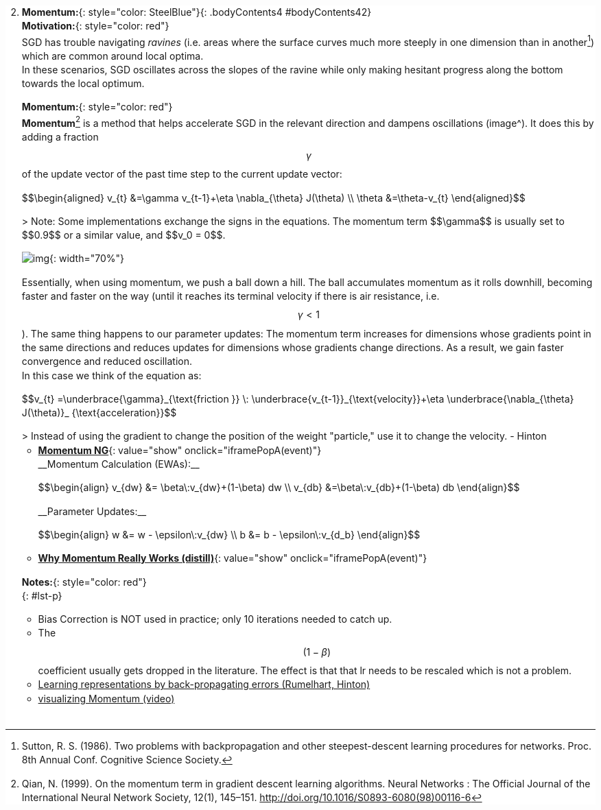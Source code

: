 
2. **Momentum:**{: style="color: SteelBlue"}{: .bodyContents4 #bodyContents42}  
    __Motivation:__{: style="color: red"}  
    SGD has trouble navigating _ravines_ (i.e. areas where the surface curves much more steeply in one dimension than in another[^4]) which are common around local optima.  
    In these scenarios, SGD oscillates across the slopes of the ravine while only making hesitant progress along the bottom towards the local optimum.  

    __Momentum:__{: style="color: red"}  
    __Momentum__[^5] is a method that helps accelerate SGD in the relevant direction and dampens oscillations (image^). It does this by adding a fraction $$\gamma$$ of the update vector of the past time step to the current update vector:  
    <p>$$\begin{aligned} v_{t} &=\gamma v_{t-1}+\eta \nabla_{\theta} J(\theta) \\ \theta &=\theta-v_{t} \end{aligned}$$</p>  
    > Note: Some implementations exchange the signs in the equations. The momentum term $$\gamma$$ is usually set to $$0.9$$ or a similar value, and $$v_0 = 0$$.  

    ![img](https://cdn.mathpix.com/snip/images/jnTKkZmZsRZXw_8BNtgUxb7tZEg68sgRCspxVOmTw0I.original.fullsize.png){: width="70%"}  

    Essentially, when using momentum, we push a ball down a hill. The ball accumulates momentum as it rolls downhill, becoming faster and faster on the way (until it reaches its terminal velocity if there is air resistance, i.e.  $$\gamma < 1$$). The same thing happens to our parameter updates: The momentum term increases for dimensions whose gradients point in the same directions and reduces updates for dimensions whose gradients change directions. As a result, we gain faster convergence and reduced oscillation.  
    In this case we think of the equation as:  
    <p>$$v_{t} =\underbrace{\gamma}_{\text{friction }} \: \underbrace{v_{t-1}}_{\text{velocity}}+\eta \underbrace{\nabla_{\theta} J(\theta)}_ {\text{acceleration}}$$</p>  
    > Instead of using the gradient to change the position of the weight "particle," use it to change the velocity. - Hinton  


    * [**Momentum NG**](https://www.youtube.com/embed/k8fTYJPd3_I){: value="show" onclick="iframePopA(event)"}
    <a href="https://www.youtube.com/embed/k8fTYJPd3_I"></a>
        <div markdown="1"> </div>    
        __Momentum Calculation (EWAs):__  
        <p>$$\begin{align} 
            v_{dw} &= \beta\:v_{dw}+(1-\beta) dw \\ 
            v_{db} &=\beta\:v_{db}+(1-\beta) db \end{align}$$</p>  
        __Parameter Updates:__  
        <p>$$\begin{align} 
            w &= w - \epsilon\:v_{dw} \\ 
            b &= b - \epsilon\:v_{d_b} \end{align}$$</p>  
    * [**Why Momentum Really Works (distill)**](https://distill.pub/2017/momentum/){: value="show" onclick="iframePopA(event)"}
    <a href="https://distill.pub/2017/momentum/"></a>
        <div markdown="1"> </div>    

    __Notes:__{: style="color: red"}  
    {: #lst-p}
    * Bias Correction is NOT used in practice; only 10 iterations needed to catch up.  
    * The $$(1-\beta)$$ coefficient usually gets dropped in the literature. The effect is that that lr needs to be rescaled which is not a problem.  
    * [Learning representations by back-propagating errors (Rumelhart, Hinton)](https://www.iro.umontreal.ca/~vincentp/ift3395/lectures/backprop_old.pdf)  
    * [visualizing Momentum (video)](https://www.youtube.com/watch?v=7HZk7kGk5bU)  
    <br>


[^1]: H. Robinds and S. Monro, “A stochastic approximation method,” Annals of Mathematical Statistics, vol. 22, pp. 400–407, 1951.
[^2]: Darken, C., Chang, J., &amp; Moody, J. (1992). Learning rate schedules for faster stochastic gradient search. Neural Networks for Signal Processing II Proceedings of the 1992 IEEE Workshop, (September), 1–11. <a href="http://doi.org/10.1109/NNSP.1992.253713">http://doi.org/10.1109/NNSP.1992.253713</a>
[^3]: Dauphin, Y., Pascanu, R., Gulcehre, C., Cho, K., Ganguli, S., &amp; Bengio, Y. (2014). Identifying and attacking the saddle point problem in high-dimensional non-convex optimization. arXiv, 1–14. Retrieved from <a href="http://arxiv.org/abs/1406.2572">http://arxiv.org/abs/1406.2572</a>
[^4]: Sutton, R. S. (1986). Two problems with backpropagation and other steepest-descent learning procedures for networks. Proc. 8th Annual Conf. Cognitive Science Society.
[^5]: Qian, N. (1999). On the momentum term in gradient descent learning algorithms. Neural Networks : The Official Journal of the International Neural Network Society, 12(1), 145–151. <a href="http://doi.org/10.1016/S0893-6080(98)00116-6">http://doi.org/10.1016/S0893-6080(98)00116-6</a>
[^6]: Nesterov, Y. (1983). A method for unconstrained convex minimization problem with the rate of convergence o(1/k2). Doklady ANSSSR (translated as Soviet.Math.Docl.), vol. 269, pp. 543– 547.
[^7]: Bengio, Y., Boulanger-Lewandowski, N., &amp; Pascanu, R. (2012). Advances in Optimizing Recurrent Networks. Retrieved from <a href="http://arxiv.org/abs/1212.0901">http://arxiv.org/abs/1212.0901</a>
[^8]: Sutskever, I. (2013). Training Recurrent neural Networks. PhD Thesis.
[^9]: Duchi, J., Hazan, E., &amp; Singer, Y. (2011). Adaptive Subgradient Methods for Online Learning and Stochastic Optimization. Journal of Machine Learning Research, 12, 2121–2159. Retrieved from <a href="http://jmlr.org/papers/v12/duchi11a.html">http://jmlr.org/papers/v12/duchi11a.html</a>
[^10]: Dean, J., Corrado, G. S., Monga, R., Chen, K., Devin, M., Le, Q. V, … Ng, A. Y. (2012). Large Scale Distributed Deep Networks. NIPS 2012: Neural Information Processing Systems, 1–11. <a href="http://papers.nips.cc/paper/4687-large-scale-distributed-deep-networks.pdf">http://papers.nips.cc/paper/4687-large-scale-distributed-deep-networks.pdf</a>
[^11]: Pennington, J., Socher, R., &amp; Manning, C. D. (2014). Glove: Global Vectors for Word Representation. Proceedings of the 2014 Conference on Empirical Methods in Natural Language Processing, 1532–1543. <a href="http://doi.org/10.3115/v1/D14-1162">http://doi.org/10.3115/v1/D14-1162</a>
[^12]: Duchi et al. [3] give this matrix as an alternative to the <em>full</em> matrix containing the outer products of all previous gradients, as the computation of the matrix square root is infeasible even for a moderate number of parameters $$d$$.  
[^13]: Zeiler, M. D. (2012). ADADELTA: An Adaptive Learning Rate Method. Retrieved from <a href="http://arxiv.org/abs/1212.5701">http://arxiv.org/abs/1212.5701</a>
[^14]: Kingma, D. P., &amp; Ba, J. L. (2015). Adam: a Method for Stochastic Optimization. International Conference on Learning Representations, 1–13.
[^24]: LeCun, Y., Bottou, L., Orr, G. B., &amp; Muller, K. R. (1998). Efficient BackProp. Neural Networks: Tricks of the Trade, 1524, 9–50. <a href="http://doi.org/10.1007/3-540-49430-8_2">http://doi.org/10.1007/3-540-49430-8_2</a>
[^25]: Bengio, Y., Louradour, J., Collobert, R., &amp; Weston, J. (2009). Curriculum learning. Proceedings of the 26th Annual International Conference on Machine Learning, 41–48. <a href="http://doi.org/10.1145/1553374.1553380">http://doi.org/10.1145/1553374.1553380</a>
[^26]: Zaremba, W., &amp; Sutskever, I. (2014). Learning to Execute, 1–25. Retrieved from <a href="http://arxiv.org/abs/1410.4615">http://arxiv.org/abs/1410.4615</a>
[^27]: Ioffe, S., &amp; Szegedy, C. (2015). Batch Normalization : Accelerating Deep Network Training by Reducing Internal Covariate Shift. arXiv Preprint arXiv:1502.03167v3.
[^28]: Neelakantan, A., Vilnis, L., Le, Q. V., Sutskever, I., Kaiser, L., Kurach, K., &amp; Martens, J. (2015). Adding Gradient Noise Improves Learning for Very Deep Networks, 1–11. Retrieved from <a href="http://arxiv.org/abs/1511.06807">http://arxiv.org/abs/1511.06807</a>